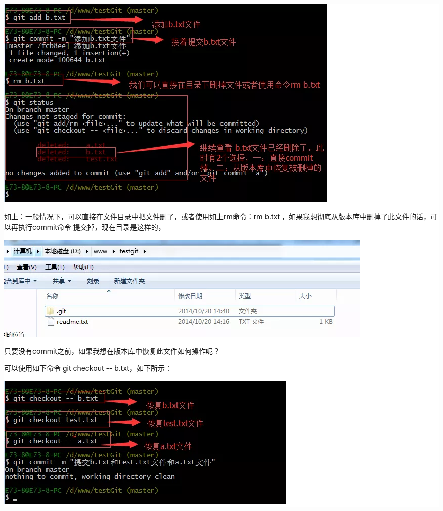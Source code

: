![Git使用教程,最详细，最傻瓜，最浅显，真正手把手教_](Git%E4%BD%BF%E7%94%A8%E6%95%99%E7%A8%8B.assets/640-1579056532903.webp)

如上：一般情况下，可以直接在文件目录中把文件删了，或者使用如上rm命令：rm b.txt ，如果我想彻底从版本库中删掉了此文件的话，可以再执行commit命令 提交掉，现在目录是这样的，

![Git使用教程,最详细，最傻瓜，最浅显，真正手把手教_](Git%E4%BD%BF%E7%94%A8%E6%95%99%E7%A8%8B.assets/640-1579056544223.webp)

只要没有commit之前，如果我想在版本库中恢复此文件如何操作呢？

可以使用如下命令 git checkout -- b.txt，如下所示：

![Git使用教程,最详细，最傻瓜，最浅显，真正手把手教_](Git%E4%BD%BF%E7%94%A8%E6%95%99%E7%A8%8B.assets/640-1579056557764.webp)
